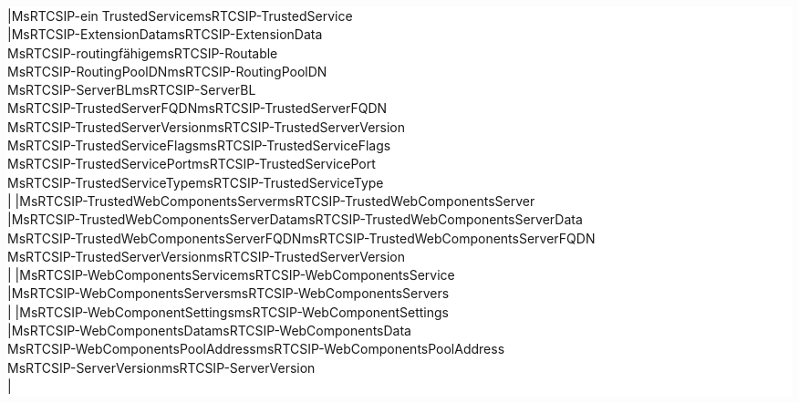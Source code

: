 |<span data-ttu-id="a7e2b-244">MsRTCSIP-ein TrustedService</span><span class="sxs-lookup"><span data-stu-id="a7e2b-244">msRTCSIP-TrustedService</span></span>  <br/> |<span data-ttu-id="a7e2b-245">MsRTCSIP-ExtensionData</span><span class="sxs-lookup"><span data-stu-id="a7e2b-245">msRTCSIP-ExtensionData</span></span>  <br/> <span data-ttu-id="a7e2b-246">MsRTCSIP-routingfähige</span><span class="sxs-lookup"><span data-stu-id="a7e2b-246">msRTCSIP-Routable</span></span>  <br/> <span data-ttu-id="a7e2b-247">MsRTCSIP-RoutingPoolDN</span><span class="sxs-lookup"><span data-stu-id="a7e2b-247">msRTCSIP-RoutingPoolDN</span></span>  <br/> <span data-ttu-id="a7e2b-248">MsRTCSIP-ServerBL</span><span class="sxs-lookup"><span data-stu-id="a7e2b-248">msRTCSIP-ServerBL</span></span>  <br/> <span data-ttu-id="a7e2b-249">MsRTCSIP-TrustedServerFQDN</span><span class="sxs-lookup"><span data-stu-id="a7e2b-249">msRTCSIP-TrustedServerFQDN</span></span>  <br/> <span data-ttu-id="a7e2b-250">MsRTCSIP-TrustedServerVersion</span><span class="sxs-lookup"><span data-stu-id="a7e2b-250">msRTCSIP-TrustedServerVersion</span></span>  <br/> <span data-ttu-id="a7e2b-251">MsRTCSIP-TrustedServiceFlags</span><span class="sxs-lookup"><span data-stu-id="a7e2b-251">msRTCSIP-TrustedServiceFlags</span></span>  <br/> <span data-ttu-id="a7e2b-252">MsRTCSIP-TrustedServicePort</span><span class="sxs-lookup"><span data-stu-id="a7e2b-252">msRTCSIP-TrustedServicePort</span></span>  <br/> <span data-ttu-id="a7e2b-253">MsRTCSIP-TrustedServiceType</span><span class="sxs-lookup"><span data-stu-id="a7e2b-253">msRTCSIP-TrustedServiceType</span></span>  <br/> |
|<span data-ttu-id="a7e2b-254">MsRTCSIP-TrustedWebComponentsServer</span><span class="sxs-lookup"><span data-stu-id="a7e2b-254">msRTCSIP-TrustedWebComponentsServer</span></span>  <br/> |<span data-ttu-id="a7e2b-255">MsRTCSIP-TrustedWebComponentsServerData</span><span class="sxs-lookup"><span data-stu-id="a7e2b-255">msRTCSIP-TrustedWebComponentsServerData</span></span>  <br/> <span data-ttu-id="a7e2b-256">MsRTCSIP-TrustedWebComponentsServerFQDN</span><span class="sxs-lookup"><span data-stu-id="a7e2b-256">msRTCSIP-TrustedWebComponentsServerFQDN</span></span>  <br/> <span data-ttu-id="a7e2b-257">MsRTCSIP-TrustedServerVersion</span><span class="sxs-lookup"><span data-stu-id="a7e2b-257">msRTCSIP-TrustedServerVersion</span></span>  <br/> |
|<span data-ttu-id="a7e2b-258">MsRTCSIP-WebComponentsService</span><span class="sxs-lookup"><span data-stu-id="a7e2b-258">msRTCSIP-WebComponentsService</span></span>  <br/> |<span data-ttu-id="a7e2b-259">MsRTCSIP-WebComponentsServers</span><span class="sxs-lookup"><span data-stu-id="a7e2b-259">msRTCSIP-WebComponentsServers</span></span>  <br/> |
|<span data-ttu-id="a7e2b-260">MsRTCSIP-WebComponentSettings</span><span class="sxs-lookup"><span data-stu-id="a7e2b-260">msRTCSIP-WebComponentSettings</span></span>  <br/> |<span data-ttu-id="a7e2b-261">MsRTCSIP-WebComponentsData</span><span class="sxs-lookup"><span data-stu-id="a7e2b-261">msRTCSIP-WebComponentsData</span></span>  <br/> <span data-ttu-id="a7e2b-262">MsRTCSIP-WebComponentsPoolAddress</span><span class="sxs-lookup"><span data-stu-id="a7e2b-262">msRTCSIP-WebComponentsPoolAddress</span></span>  <br/> <span data-ttu-id="a7e2b-263">MsRTCSIP-ServerVersion</span><span class="sxs-lookup"><span data-stu-id="a7e2b-263">msRTCSIP-ServerVersion</span></span>  <br/> |